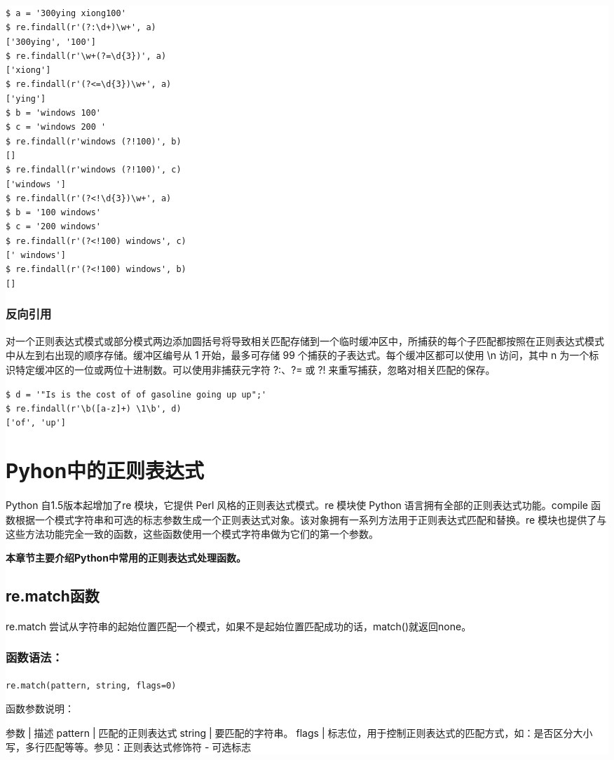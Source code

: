 ```
$ a = '300ying xiong100'
$ re.findall(r'(?:\d+)\w+', a)
['300ying', '100']
$ re.findall(r'\w+(?=\d{3})', a)
['xiong']
$ re.findall(r'(?<=\d{3})\w+', a)
['ying']
$ b = 'windows 100'
$ c = 'windows 200 '
$ re.findall(r'windows (?!100)', b)
[]
$ re.findall(r'windows (?!100)', c)
['windows ']
$ re.findall(r'(?<!\d{3})\w+', a)
$ b = '100 windows'
$ c = '200 windows'
$ re.findall(r'(?<!100) windows', c)
[' windows']
$ re.findall(r'(?<!100) windows', b)
[]
```
### 反向引用
对一个正则表达式模式或部分模式两边添加圆括号将导致相关匹配存储到一个临时缓冲区中，所捕获的每个子匹配都按照在正则表达式模式中从左到右出现的顺序存储。缓冲区编号从 1 开始，最多可存储 99 个捕获的子表达式。每个缓冲区都可以使用 \n 访问，其中 n 为一个标识特定缓冲区的一位或两位十进制数。可以使用非捕获元字符 ?:、?= 或 ?! 来重写捕获，忽略对相关匹配的保存。
```
$ d = '"Is is the cost of of gasoline going up up";'
$ re.findall(r'\b([a-z]+) \1\b', d)
['of', 'up']
```

# Pyhon中的正则表达式

Python 自1.5版本起增加了re 模块，它提供 Perl 风格的正则表达式模式。re 模块使 Python 语言拥有全部的正则表达式功能。compile 函数根据一个模式字符串和可选的标志参数生成一个正则表达式对象。该对象拥有一系列方法用于正则表达式匹配和替换。re 模块也提供了与这些方法功能完全一致的函数，这些函数使用一个模式字符串做为它们的第一个参数。

**本章节主要介绍Python中常用的正则表达式处理函数。**
## re.match函数
re.match 尝试从字符串的起始位置匹配一个模式，如果不是起始位置匹配成功的话，match()就返回none。

### 函数语法：

    re.match(pattern, string, flags=0)


函数参数说明：

参数 | 描述
pattern | 匹配的正则表达式
string | 要匹配的字符串。
flags | 标志位，用于控制正则表达式的匹配方式，如：是否区分大小写，多行匹配等等。参见：正则表达式修饰符 - 可选标志
